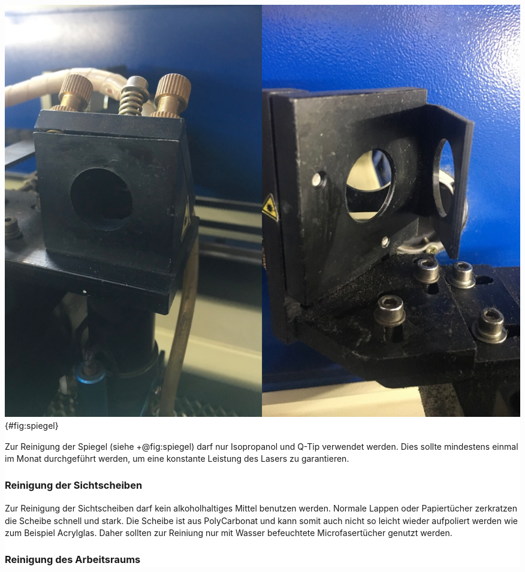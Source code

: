 ![Die Spiegel](assets/images/laser-spiegel.png){#fig:spiegel}  

Zur Reinigung der Spiegel (siehe +@fig:spiegel) darf nur Isopropanol und Q-Tip verwendet werden. Dies sollte mindestens einmal im Monat durchgeführt werden, um eine konstante Leistung des Lasers zu garantieren.  

### Reinigung der Sichtscheiben

Zur Reinigung der Sichtscheiben darf kein alkoholhaltiges Mittel benutzen werden. Normale Lappen oder Papiertücher zerkratzen die Scheibe schnell und stark. Die Scheibe ist aus PolyCarbonat und kann somit auch nicht so leicht wieder aufpoliert werden wie zum Beispiel Acrylglas. Daher sollten zur Reiniung nur mit Wasser befeuchtete Microfasertücher genutzt werden.  

### Reinigung des Arbeitsraums
